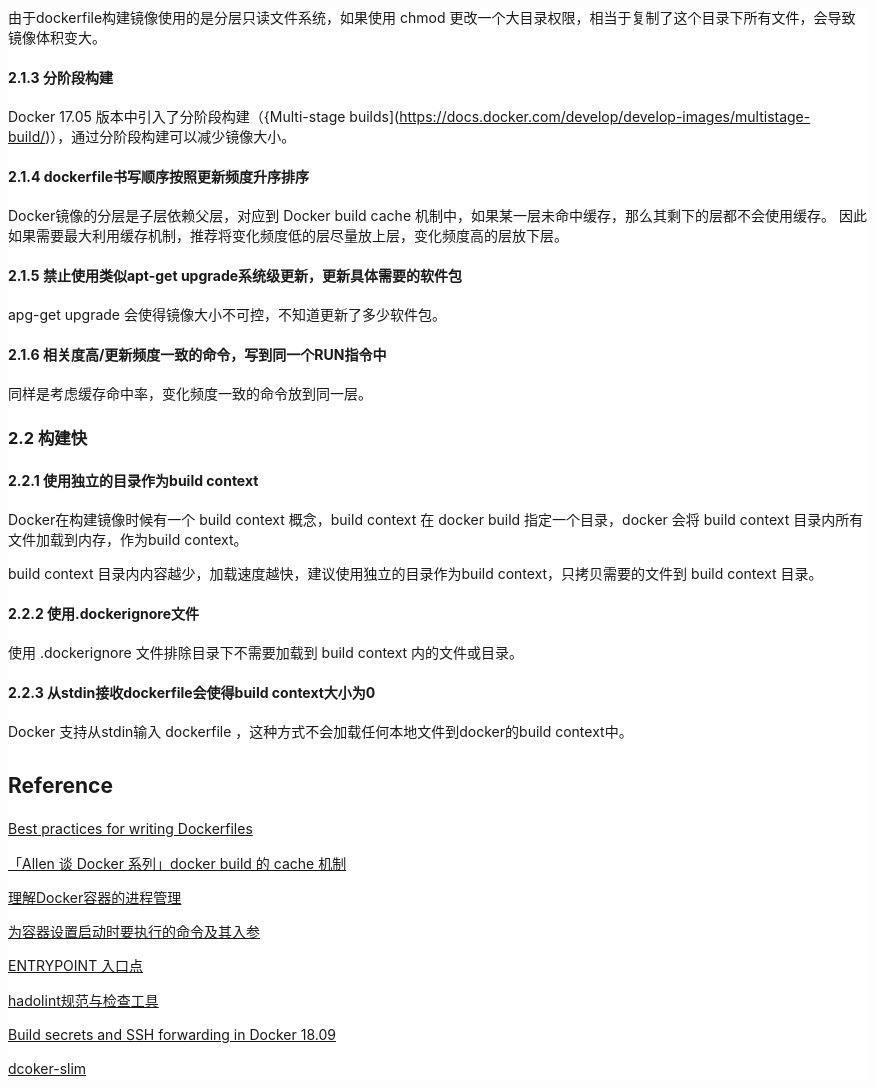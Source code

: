 由于dockerfile构建镜像使用的是分层只读文件系统，如果使用 chmod 更改一个大目录权限，相当于复制了这个目录下所有文件，会导致镜像体积变大。

#### 2.1.3 分阶段构建

Docker 17.05 版本中引入了分阶段构建（{Multi-stage builds](https://docs.docker.com/develop/develop-images/multistage-build/)），通过分阶段构建可以减少镜像大小。

#### 2.1.4 dockerfile书写顺序按照更新频度升序排序

Docker镜像的分层是子层依赖父层，对应到 Docker build cache 机制中，如果某一层未命中缓存，那么其剩下的层都不会使用缓存。
因此如果需要最大利用缓存机制，推荐将变化频度低的层尽量放上层，变化频度高的层放下层。

#### 2.1.5 禁止使用类似apt-get upgrade系统级更新，更新具体需要的软件包

apg-get upgrade 会使得镜像大小不可控，不知道更新了多少软件包。

#### 2.1.6 相关度高/更新频度一致的命令，写到同一个RUN指令中

同样是考虑缓存命中率，变化频度一致的命令放到同一层。

### 2.2 构建快

#### 2.2.1 使用独立的目录作为build context

Docker在构建镜像时候有一个 build context 概念，build context 在 docker build 指定一个目录，docker 会将 build context 目录内所有文件加载到内存，作为build context。

build context 目录内内容越少，加载速度越快，建议使用独立的目录作为build context，只拷贝需要的文件到 build context 目录。

#### 2.2.2 使用.dockerignore文件

使用 .dockerignore 文件排除目录下不需要加载到 build context 内的文件或目录。

#### 2.2.3 从stdin接收dockerfile会使得build context大小为0

Docker 支持从stdin输入 dockerfile ，这种方式不会加载任何本地文件到docker的build context中。

## Reference
[Best practices for writing Dockerfiles](https://docs.docker.com/develop/develop-images/dockerfile_best-practices/)

[「Allen 谈 Docker 系列」docker build 的 cache 机制](http://open.daocloud.io/docker-build-de-cache-ji-zhi/)

[理解Docker容器的进程管理](https://yq.aliyun.com/articles/5545)

[为容器设置启动时要执行的命令及其入参](https://kubernetes.io/zh/docs/tasks/inject-data-application/define-command-argument-container/)

[ENTRYPOINT 入口点](https://yeasy.gitbooks.io/docker_practice/image/dockerfile/entrypoint.html)

[hadolint规范与检查工具](https://github.com/hadolint/hadolint)

[Build secrets and SSH forwarding in Docker 18.09](https://medium.com/@tonistiigi/build-secrets-and-ssh-forwarding-in-docker-18-09-ae8161d066)

[dcoker-slim](https://github.com/docker-slim/docker-slim)